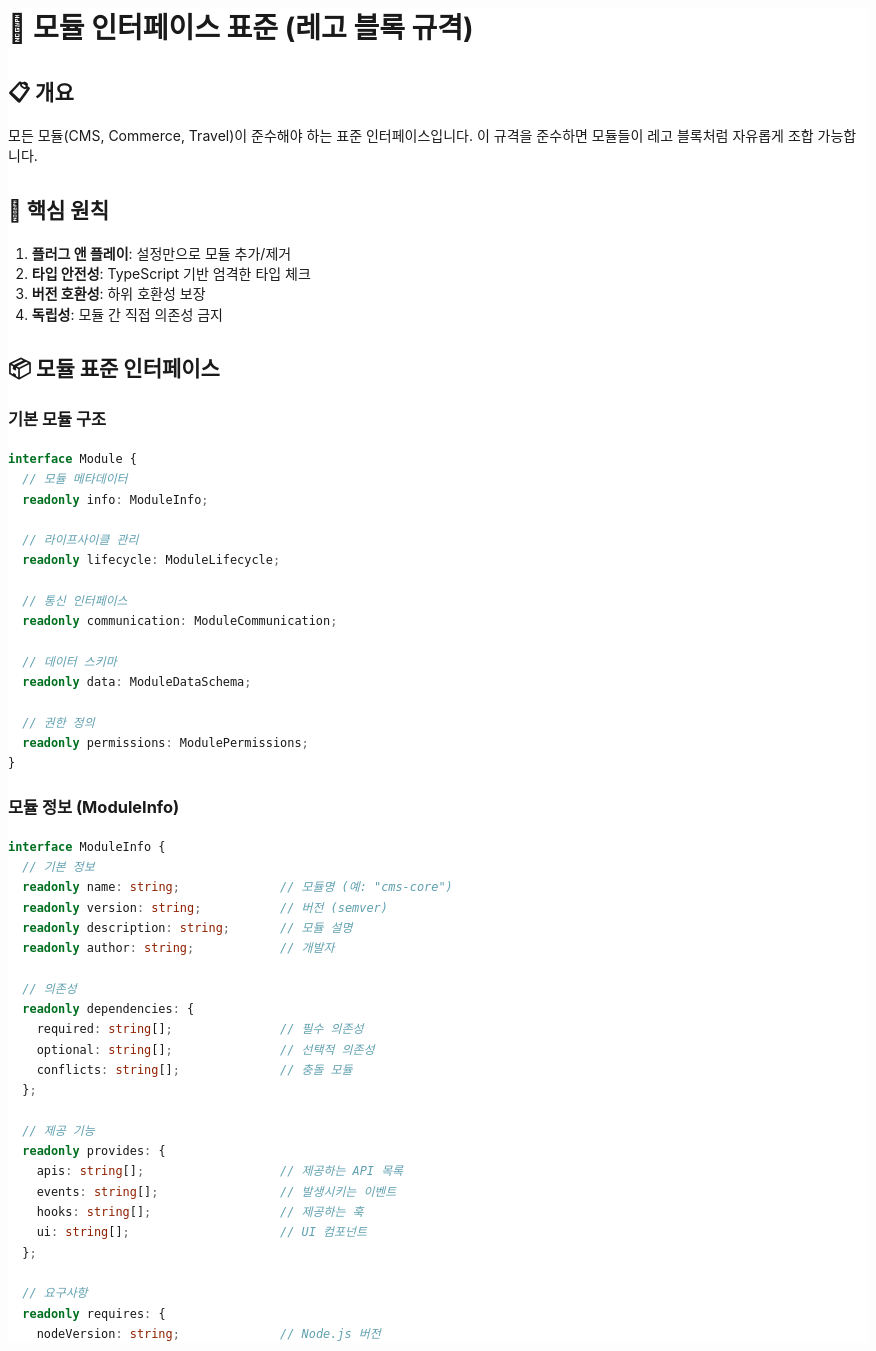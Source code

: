 # 🔌 모듈 인터페이스 표준 (레고 블록 규격)

## 📋 개요
모든 모듈(CMS, Commerce, Travel)이 준수해야 하는 표준 인터페이스입니다. 이 규격을 준수하면 모듈들이 레고 블록처럼 자유롭게 조합 가능합니다.

## 🎯 핵심 원칙
1. **플러그 앤 플레이**: 설정만으로 모듈 추가/제거
2. **타입 안전성**: TypeScript 기반 엄격한 타입 체크
3. **버전 호환성**: 하위 호환성 보장
4. **독립성**: 모듈 간 직접 의존성 금지

## 📦 모듈 표준 인터페이스

### 기본 모듈 구조
```typescript
interface Module {
  // 모듈 메타데이터
  readonly info: ModuleInfo;
  
  // 라이프사이클 관리
  readonly lifecycle: ModuleLifecycle;
  
  // 통신 인터페이스
  readonly communication: ModuleCommunication;
  
  // 데이터 스키마
  readonly data: ModuleDataSchema;
  
  // 권한 정의
  readonly permissions: ModulePermissions;
}
```

### 모듈 정보 (ModuleInfo)
```typescript
interface ModuleInfo {
  // 기본 정보
  readonly name: string;              // 모듈명 (예: "cms-core")
  readonly version: string;           // 버전 (semver)
  readonly description: string;       // 모듈 설명
  readonly author: string;            // 개발자
  
  // 의존성
  readonly dependencies: {
    required: string[];               // 필수 의존성
    optional: string[];               // 선택적 의존성
    conflicts: string[];              // 충돌 모듈
  };
  
  // 제공 기능
  readonly provides: {
    apis: string[];                   // 제공하는 API 목록
    events: string[];                 // 발생시키는 이벤트
    hooks: string[];                  // 제공하는 훅
    ui: string[];                     // UI 컴포넌트
  };
  
  // 요구사항
  readonly requires: {
    nodeVersion: string;              // Node.js 버전
```